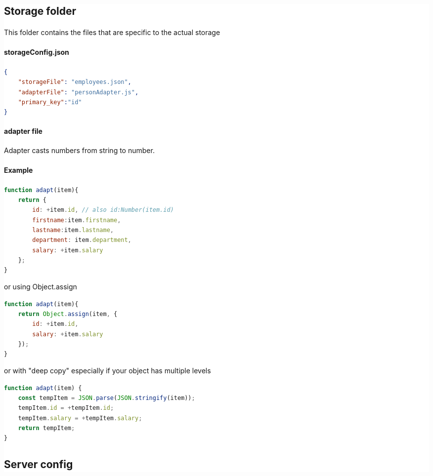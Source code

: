  
 
## Storage folder
 
This folder contains the files that are specific to the actual storage
 
#### storageConfig.json
 
```json
{
    "storageFile": "employees.json",
    "adapterFile": "personAdapter.js",
    "primary_key":"id"
}
```
 
#### adapter file
 
Adapter casts numbers from string to number.
 
#### Example
```js
function adapt(item){
    return {
        id: +item.id, // also id:Number(item.id)
        firstname:item.firstname,
        lastname:item.lastname,
        department: item.department,
        salary: +item.salary
    };
}
```
or using Object.assign
```js
function adapt(item){
    return Object.assign(item, {
        id: +item.id,
        salary: +item.salary
    });
}
```
 
or with "deep copy" especially if your object has multiple levels
```js
function adapt(item) {
    const tempItem = JSON.parse(JSON.stringify(item));
    tempItem.id = +tempItem.id;
    tempItem.salary = +tempItem.salary;
    return tempItem;
}
```
 
## Server config
 